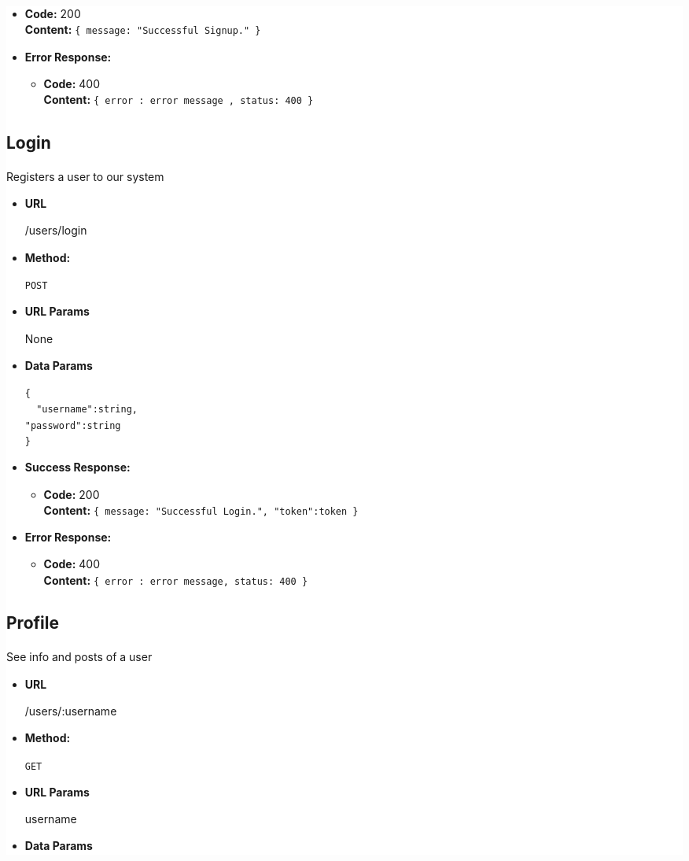   * **Code:** 200 <br />
    **Content:** `{ message: "Successful Signup." }`
 
* **Error Response:**

  * **Code:** 400  <br />
    **Content:** `{ error : error message , status: 400 }`


**Login**
----
  Registers a user to our system

* **URL**

  /users/login

* **Method:**

  `POST`
  
*  **URL Params**

   None

* **Data Params**

  ```
  {
	"username":string,
  "password":string
  }
  ```

* **Success Response:**

  * **Code:** 200 <br />
    **Content:** `{ message: "Successful Login.", "token":token }`
 
* **Error Response:**

  * **Code:** 400  <br />
    **Content:** `{ error : error message, status: 400 }`
    
    
**Profile**
----
  See info and posts of a user

* **URL**

  /users/:username

* **Method:**

  `GET`
  
*  **URL Params**

   username

* **Data Params**
